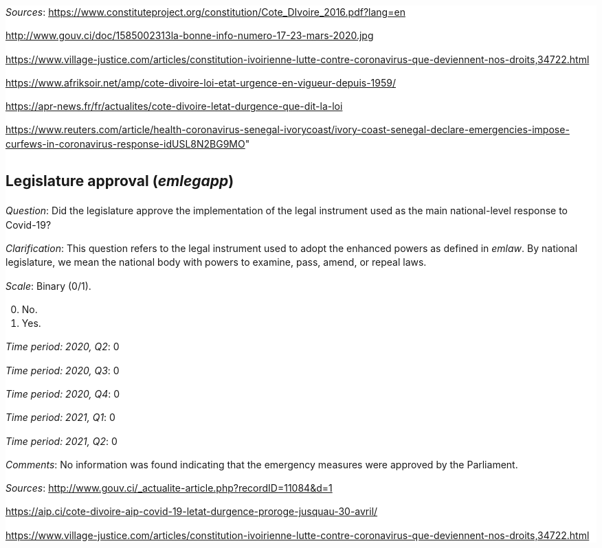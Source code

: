 
*Sources*:
 https://www.constituteproject.org/constitution/Cote_DIvoire_2016.pdf?lang=en

http://www.gouv.ci/doc/1585002313la-bonne-info-numero-17-23-mars-2020.jpg

https://www.village-justice.com/articles/constitution-ivoirienne-lutte-contre-coronavirus-que-deviennent-nos-droits,34722.html

https://www.afriksoir.net/amp/cote-divoire-loi-etat-urgence-en-vigueur-depuis-1959/

https://apr-news.fr/fr/actualites/cote-divoire-letat-durgence-que-dit-la-loi

https://www.reuters.com/article/health-coronavirus-senegal-ivorycoast/ivory-coast-senegal-declare-emergencies-impose-curfews-in-coronavirus-response-idUSL8N2BG9MO"





## Legislature approval (*emlegapp*) 

*Question*: Did the legislature approve the implementation of the legal instrument used as the main national-level response to Covid-19?

 

*Clarification*: This question refers to the legal instrument used to adopt the enhanced powers as defined in *emlaw*. By national legislature, we mean the national body with powers to examine, pass, amend, or repeal laws.

 

*Scale*: Binary (0/1). 

 0. No. 
 1. Yes.

 
*Time period: 2020, Q2*: 0

 
*Time period: 2020, Q3*: 0

 
*Time period: 2020, Q4*: 0

 
*Time period: 2021, Q1*: 0

 
*Time period: 2021, Q2*: 0

 

*Comments*:
 No information was found indicating that the emergency measures were approved by the Parliament. 

*Sources*:
 http://www.gouv.ci/_actualite-article.php?recordID=11084&d=1

https://aip.ci/cote-divoire-aip-covid-19-letat-durgence-proroge-jusquau-30-avril/

https://www.village-justice.com/articles/constitution-ivoirienne-lutte-contre-coronavirus-que-deviennent-nos-droits,34722.html
